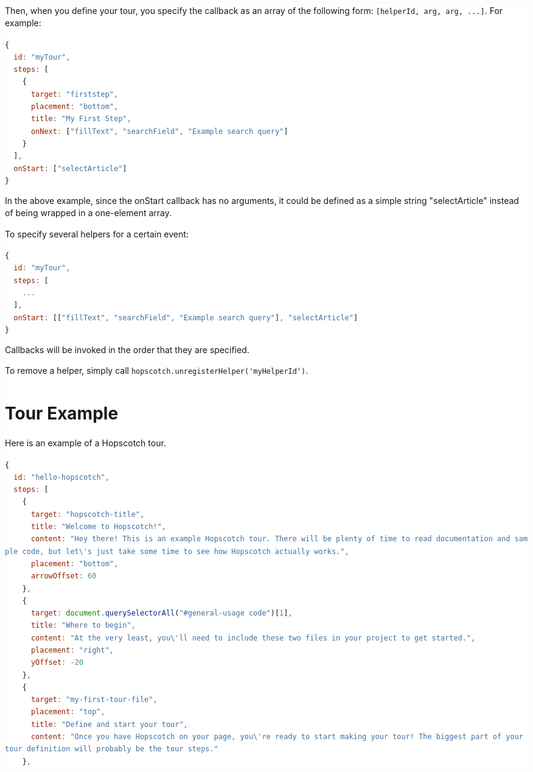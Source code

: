 Then, when you define your tour, you specify the callback as an array of the following form: `[helperId, arg, arg, ...]`. For example:

```javascript
{
  id: "myTour",
  steps: [
    {
      target: "firststep",
      placement: "bottom",
      title: "My First Step",
      onNext: ["fillText", "searchField", "Example search query"]
    }
  ],
  onStart: ["selectArticle"]
}
```

In the above example, since the onStart callback has no arguments, it could be defined as a simple string "selectArticle" instead of being wrapped in a one-element array.

To specify several helpers for a certain event:

```javascript
{
  id: "myTour",
  steps: [
    ...
  ],
  onStart: [["fillText", "searchField", "Example search query"], "selectArticle"]
}
```

Callbacks will be invoked in the order that they are specified.

To remove a helper, simply call `hopscotch.unregisterHelper('myHelperId')`.

Tour Example
============

Here is an example of a Hopscotch tour.

```javascript
{
  id: "hello-hopscotch",
  steps: [
    {
      target: "hopscotch-title",
      title: "Welcome to Hopscotch!",
      content: "Hey there! This is an example Hopscotch tour. There will be plenty of time to read documentation and sample code, but let\'s just take some time to see how Hopscotch actually works.",
      placement: "bottom",
      arrowOffset: 60
    },
    {
      target: document.querySelectorAll("#general-usage code")[1],
      title: "Where to begin",
      content: "At the very least, you\'ll need to include these two files in your project to get started.",
      placement: "right",
      yOffset: -20
    },
    {
      target: "my-first-tour-file",
      placement: "top",
      title: "Define and start your tour",
      content: "Once you have Hopscotch on your page, you\'re ready to start making your tour! The biggest part of your tour definition will probably be the tour steps."
    },
```